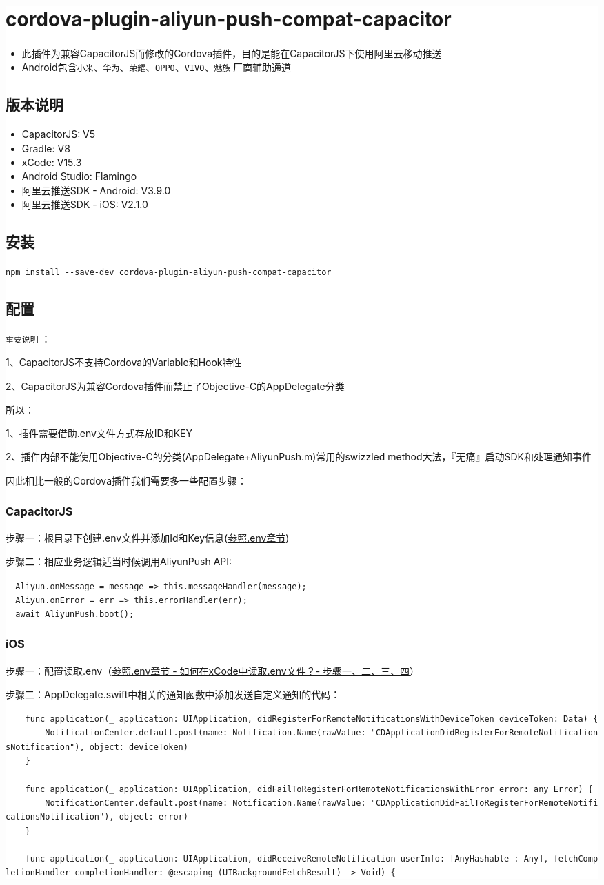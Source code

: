 # cordova-plugin-aliyun-push-compat-capacitor
- 此插件为兼容CapacitorJS而修改的Cordova插件，目的是能在CapacitorJS下使用阿里云移动推送
- Android包含`小米`、`华为`、`荣耀`、`OPPO`、`VIVO`、`魅族` 厂商辅助通道

## 版本说明
- CapacitorJS: V5
- Gradle: V8
- xCode: V15.3
- Android Studio: Flamingo
- 阿里云推送SDK - Android: V3.9.0
- 阿里云推送SDK - iOS: V2.1.0

## 安装

```
npm install --save-dev cordova-plugin-aliyun-push-compat-capacitor
```

## 配置

`重要说明` ：

1、CapacitorJS不支持Cordova的Variable和Hook特性

2、CapacitorJS为兼容Cordova插件而禁止了Objective-C的AppDelegate分类

所以：

1、插件需要借助.env文件方式存放ID和KEY

2、插件内部不能使用Objective-C的分类(AppDelegate+AliyunPush.m)常用的swizzled method大法，『无痛』启动SDK和处理通知事件

因此相比一般的Cordova插件我们需要多一些配置步骤：

### CapacitorJS

步骤一：根目录下创建.env文件并添加Id和Key信息([参照.env章节](###-.env))

步骤二：相应业务逻辑适当时候调用AliyunPush API:
```
  Aliyun.onMessage = message => this.messageHandler(message);
  Aliyun.onError = err => this.errorHandler(err);
  await AliyunPush.boot();
```

### iOS

步骤一：配置读取.env（[参照.env章节 - 如何在xCode中读取.env文件？- 步骤一、二、三、四](###-.env)）

步骤二：AppDelegate.swift中相关的通知函数中添加发送自定义通知的代码：

```
    func application(_ application: UIApplication, didRegisterForRemoteNotificationsWithDeviceToken deviceToken: Data) {
        NotificationCenter.default.post(name: Notification.Name(rawValue: "CDApplicationDidRegisterForRemoteNotificationsNotification"), object: deviceToken)
    }
    
    func application(_ application: UIApplication, didFailToRegisterForRemoteNotificationsWithError error: any Error) {
        NotificationCenter.default.post(name: Notification.Name(rawValue: "CDApplicationDidFailToRegisterForRemoteNotificationsNotification"), object: error)
    }
    
    func application(_ application: UIApplication, didReceiveRemoteNotification userInfo: [AnyHashable : Any], fetchCompletionHandler completionHandler: @escaping (UIBackgroundFetchResult) -> Void) {
```